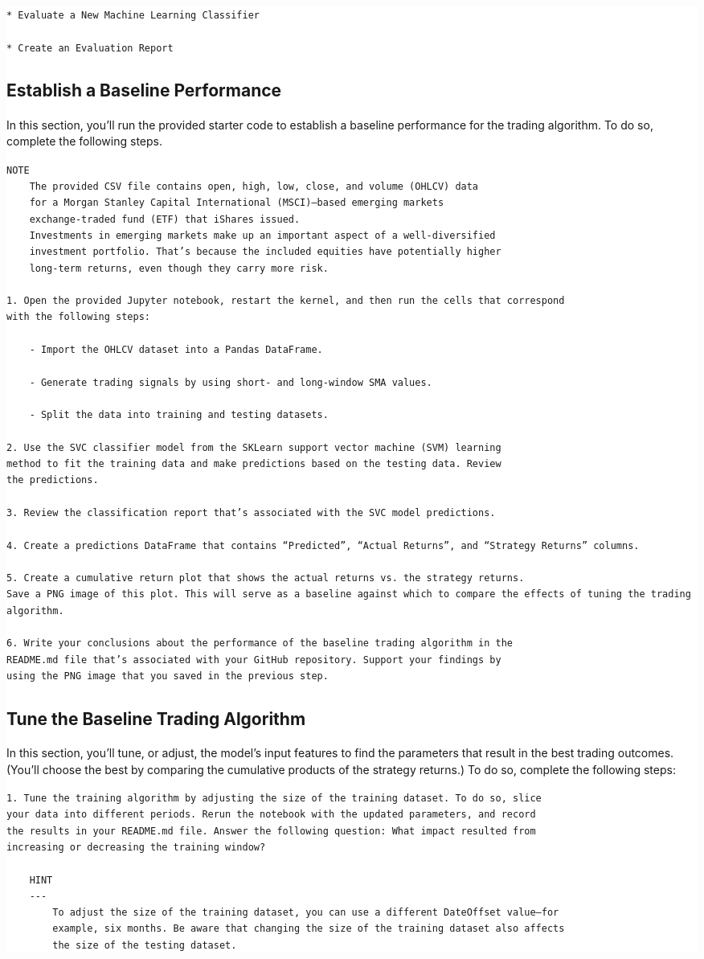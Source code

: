     * Evaluate a New Machine Learning Classifier

    * Create an Evaluation Report

## Establish a Baseline Performance
In this section, you’ll run the provided starter code to establish a baseline performance for the trading 
algorithm. To do so, complete the following steps.

    NOTE
        The provided CSV file contains open, high, low, close, and volume (OHLCV) data 
        for a Morgan Stanley Capital International (MSCI)–based emerging markets 
        exchange-traded fund (ETF) that iShares issued.
        Investments in emerging markets make up an important aspect of a well-diversified 
        investment portfolio. That’s because the included equities have potentially higher 
        long-term returns, even though they carry more risk.

    1. Open the provided Jupyter notebook, restart the kernel, and then run the cells that correspond 
    with the following steps:

        - Import the OHLCV dataset into a Pandas DataFrame.

        - Generate trading signals by using short- and long-window SMA values.

        - Split the data into training and testing datasets.

    2. Use the SVC classifier model from the SKLearn support vector machine (SVM) learning 
    method to fit the training data and make predictions based on the testing data. Review 
    the predictions.

    3. Review the classification report that’s associated with the SVC model predictions.

    4. Create a predictions DataFrame that contains “Predicted”, “Actual Returns”, and “Strategy Returns” columns.

    5. Create a cumulative return plot that shows the actual returns vs. the strategy returns. 
    Save a PNG image of this plot. This will serve as a baseline against which to compare the effects of tuning the trading algorithm.

    6. Write your conclusions about the performance of the baseline trading algorithm in the 
    README.md file that’s associated with your GitHub repository. Support your findings by 
    using the PNG image that you saved in the previous step.

## Tune the Baseline Trading Algorithm
In this section, you’ll tune, or adjust, the model’s input features to find the parameters that 
result in the best trading outcomes. (You’ll choose the best by comparing the cumulative 
products of the strategy returns.) To do so, complete the following steps:

    1. Tune the training algorithm by adjusting the size of the training dataset. To do so, slice 
    your data into different periods. Rerun the notebook with the updated parameters, and record 
    the results in your README.md file. Answer the following question: What impact resulted from 
    increasing or decreasing the training window?

        HINT
        ---
            To adjust the size of the training dataset, you can use a different DateOffset value—for 
            example, six months. Be aware that changing the size of the training dataset also affects 
            the size of the testing dataset.
